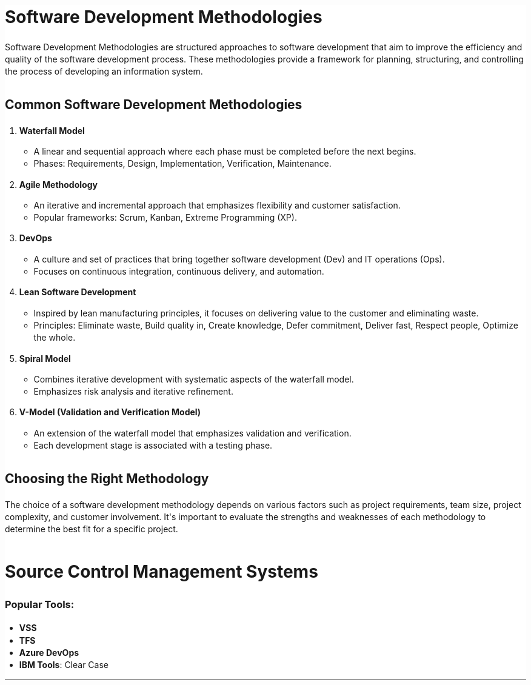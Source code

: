 

# Software Development Methodologies

Software Development Methodologies are structured approaches to software development that aim to improve the efficiency and quality of the software development process. These methodologies provide a framework for planning, structuring, and controlling the process of developing an information system.

## Common Software Development Methodologies

1. **Waterfall Model**
    - A linear and sequential approach where each phase must be completed before the next begins.
    - Phases: Requirements, Design, Implementation, Verification, Maintenance.

2. **Agile Methodology**
    - An iterative and incremental approach that emphasizes flexibility and customer satisfaction.
    - Popular frameworks: Scrum, Kanban, Extreme Programming (XP).

3. **DevOps**
    - A culture and set of practices that bring together software development (Dev) and IT operations (Ops).
    - Focuses on continuous integration, continuous delivery, and automation.

4. **Lean Software Development**
    - Inspired by lean manufacturing principles, it focuses on delivering value to the customer and eliminating waste.
    - Principles: Eliminate waste, Build quality in, Create knowledge, Defer commitment, Deliver fast, Respect people, Optimize the whole.

5. **Spiral Model**
    - Combines iterative development with systematic aspects of the waterfall model.
    - Emphasizes risk analysis and iterative refinement.

6. **V-Model (Validation and Verification Model)**
    - An extension of the waterfall model that emphasizes validation and verification.
    - Each development stage is associated with a testing phase.

## Choosing the Right Methodology

The choice of a software development methodology depends on various factors such as project requirements, team size, project complexity, and customer involvement. It's important to evaluate the strengths and weaknesses of each methodology to determine the best fit for a specific project.



# Source Control Management Systems

### Popular Tools:
- **VSS**
- **TFS**
- **Azure DevOps**
- **IBM Tools**: Clear Case

---